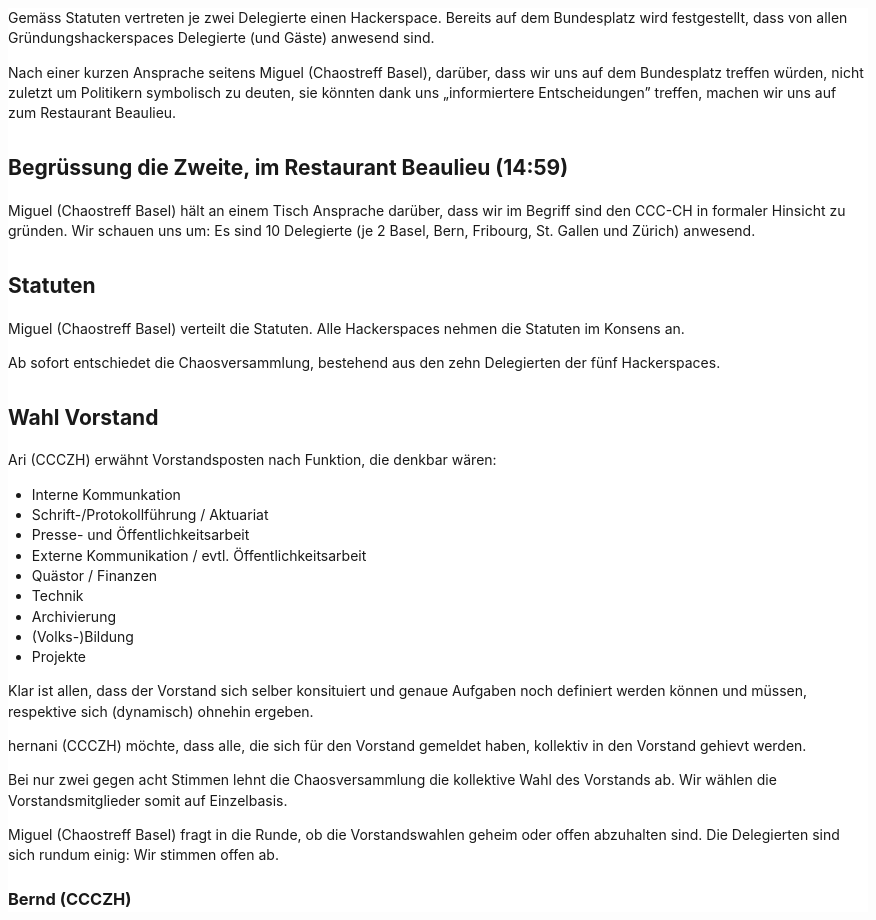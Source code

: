 Gemäss Statuten vertreten je zwei Delegierte einen Hackerspace. Bereits auf dem
Bundesplatz wird festgestellt, dass von allen Gründungshackerspaces Delegierte
(und Gäste) anwesend sind.

Nach einer kurzen Ansprache seitens Miguel (Chaostreff Basel), darüber, dass
wir uns auf dem Bundesplatz treffen würden, nicht zuletzt um Politikern
symbolisch zu deuten, sie könnten dank uns „informiertere Entscheidungen”
treffen, machen wir uns auf zum Restaurant Beaulieu.

## Begrüssung die Zweite, im Restaurant Beaulieu (14:59)

Miguel (Chaostreff Basel) hält an einem Tisch Ansprache darüber, dass wir im
Begriff sind den CCC-CH in formaler Hinsicht zu gründen. Wir schauen uns um: Es
sind 10 Delegierte (je 2 Basel, Bern, Fribourg, St. Gallen und Zürich)
anwesend.

## Statuten

Miguel (Chaostreff Basel) verteilt die Statuten. Alle Hackerspaces nehmen die
Statuten im Konsens an.

Ab sofort entschiedet die Chaosversammlung, bestehend aus den zehn Delegierten
der fünf Hackerspaces.

## Wahl Vorstand

Ari (CCCZH) erwähnt Vorstandsposten nach Funktion, die denkbar wären:

  * Interne Kommunkation
  * Schrift-/Protokollführung / Aktuariat
  * Presse- und Öffentlichkeitsarbeit
  * Externe Kommunikation / evtl. Öffentlichkeitsarbeit
  * Quästor / Finanzen
  * Technik
  * Archivierung
  * (Volks-)Bildung
  * Projekte

Klar ist allen, dass der Vorstand sich selber konsituiert und genaue Aufgaben
noch definiert werden können und müssen, respektive sich (dynamisch) ohnehin
ergeben.

hernani (CCCZH) möchte, dass alle, die sich für den Vorstand gemeldet haben,
kollektiv in den Vorstand gehievt werden.

Bei nur zwei gegen acht Stimmen lehnt die Chaosversammlung die kollektive Wahl
des Vorstands ab. Wir wählen die Vorstandsmitglieder somit auf Einzelbasis.

Miguel (Chaostreff Basel) fragt in die Runde, ob die Vorstandswahlen geheim
oder offen abzuhalten sind. Die Delegierten sind sich rundum einig: Wir stimmen
offen ab.

### Bernd (CCCZH)
